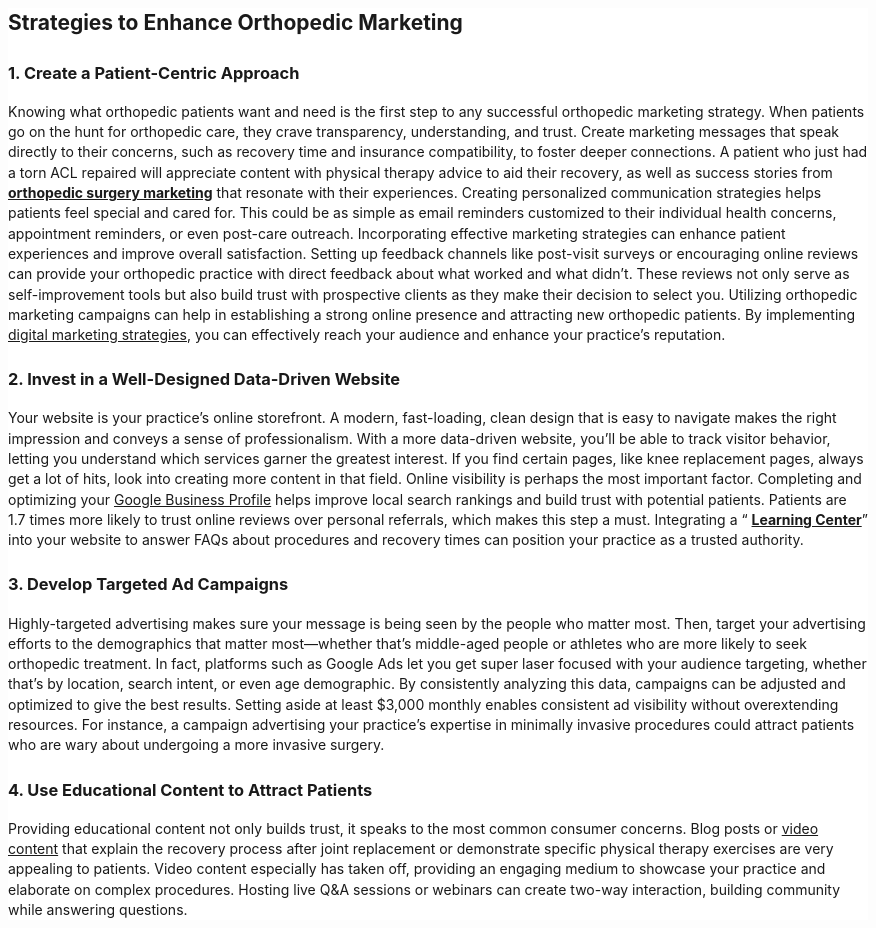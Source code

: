 ## Strategies to Enhance Orthopedic Marketing

### 1\. Create a Patient-Centric Approach

Knowing what orthopedic patients want and need is the first step to any successful orthopedic marketing strategy. When patients go on the hunt for orthopedic care, they crave transparency, understanding, and trust. Create marketing messages that speak directly to their concerns, such as recovery time and insurance compatibility, to foster deeper connections. A patient who just had a torn ACL repaired will appreciate content with physical therapy advice to aid their recovery, as well as success stories from [**orthopedic surgery marketing**](https://www.inboundmedic.com/blog/category/plastic-surgery-marketing/) that resonate with their experiences. Creating personalized communication strategies helps patients feel special and cared for. This could be as simple as email reminders customized to their individual health concerns, appointment reminders, or even post-care outreach. Incorporating effective marketing strategies can enhance patient experiences and improve overall satisfaction. Setting up feedback channels like post-visit surveys or encouraging online reviews can provide your orthopedic practice with direct feedback about what worked and what didn’t. These reviews not only serve as self-improvement tools but also build trust with prospective clients as they make their decision to select you. Utilizing orthopedic marketing campaigns can help in establishing a strong online presence and attracting new orthopedic patients. By implementing [digital marketing strategies](https://www.inboundmedic.com/blog/regenerative-medicine-marketing/#:~:text=Effective%20Digital%20Marketing%20Strategies), you can effectively reach your audience and enhance your practice’s reputation.

### 2\. Invest in a Well-Designed Data-Driven Website

Your website is your practice’s online storefront. A modern, fast-loading, clean design that is easy to navigate makes the right impression and conveys a sense of professionalism. With a more data-driven website, you’ll be able to track visitor behavior, letting you understand which services garner the greatest interest. If you find certain pages, like knee replacement pages, always get a lot of hits, look into creating more content in that field. Online visibility is perhaps the most important factor. Completing and optimizing your [Google Business Profile](https://support.google.com/chrome/answer/95464?co=GENIE.Platform%3DDesktop&hl=en) helps improve local search rankings and build trust with potential patients. Patients are 1.7 times more likely to trust online reviews over personal referrals, which makes this step a must. Integrating a “ [**Learning Center**](https://www.inboundmedic.com/blog/how-to-generate-qualified-healthcare-leads/)” into your website to answer FAQs about procedures and recovery times can position your practice as a trusted authority.

### 3\. Develop Targeted Ad Campaigns

Highly-targeted advertising makes sure your message is being seen by the people who matter most. Then, target your advertising efforts to the demographics that matter most—whether that’s middle-aged people or athletes who are more likely to seek orthopedic treatment. In fact, platforms such as Google Ads let you get super laser focused with your audience targeting, whether that’s by location, search intent, or even age demographic. By consistently analyzing this data, campaigns can be adjusted and optimized to give the best results. Setting aside at least $3,000 monthly enables consistent ad visibility without overextending resources. For instance, a campaign advertising your practice’s expertise in minimally invasive procedures could attract patients who are wary about undergoing a more invasive surgery.

### 4\. Use Educational Content to Attract Patients

Providing educational content not only builds trust, it speaks to the most common consumer concerns. Blog posts or [video content](https://www.statista.com/statistics/1254810/top-video-content-type-by-global-reach/?__sso_cookie_checker=failed) that explain the recovery process after joint replacement or demonstrate specific physical therapy exercises are very appealing to patients. Video content especially has taken off, providing an engaging medium to showcase your practice and elaborate on complex procedures. Hosting live Q&A sessions or webinars can create two-way interaction, building community while answering questions.
